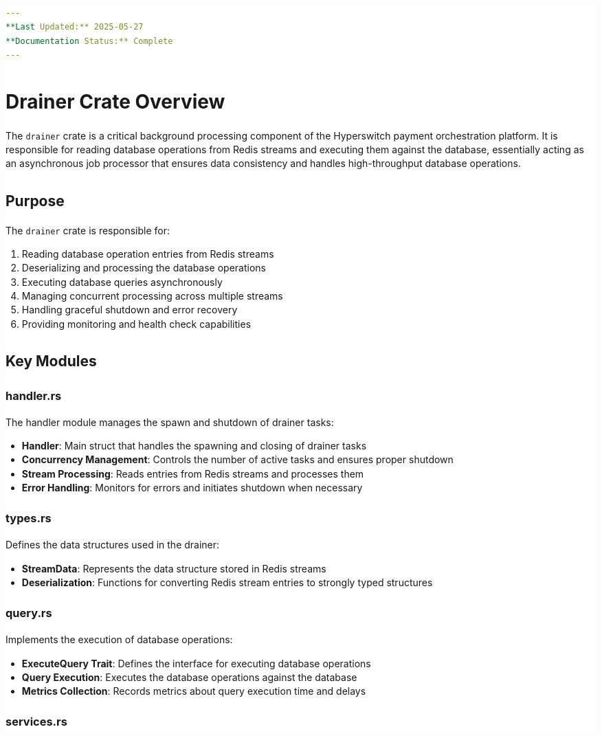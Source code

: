 ```yaml
---
**Last Updated:** 2025-05-27  
**Documentation Status:** Complete
---
```


# Drainer Crate Overview

The `drainer` crate is a critical background processing component of the Hyperswitch payment orchestration platform. It is responsible for reading database operations from Redis streams and executing them against the database, essentially acting as an asynchronous job processor that ensures data consistency and handles high-throughput database operations.

## Purpose

The `drainer` crate is responsible for:

1. Reading database operation entries from Redis streams
2. Deserializing and processing the database operations
3. Executing database queries asynchronously
4. Managing concurrent processing across multiple streams
5. Handling graceful shutdown and error recovery
6. Providing monitoring and health check capabilities

## Key Modules

### handler.rs

The handler module manages the spawn and shutdown of drainer tasks:

- **Handler**: Main struct that handles the spawning and closing of drainer tasks
- **Concurrency Management**: Controls the number of active tasks and ensures proper shutdown
- **Stream Processing**: Reads entries from Redis streams and processes them
- **Error Handling**: Monitors for errors and initiates shutdown when necessary

### types.rs

Defines the data structures used in the drainer:

- **StreamData**: Represents the data structure stored in Redis streams
- **Deserialization**: Functions for converting Redis stream entries to strongly typed structures

### query.rs

Implements the execution of database operations:

- **ExecuteQuery Trait**: Defines the interface for executing database operations
- **Query Execution**: Executes the database operations against the database
- **Metrics Collection**: Records metrics about query execution time and delays

### services.rs
